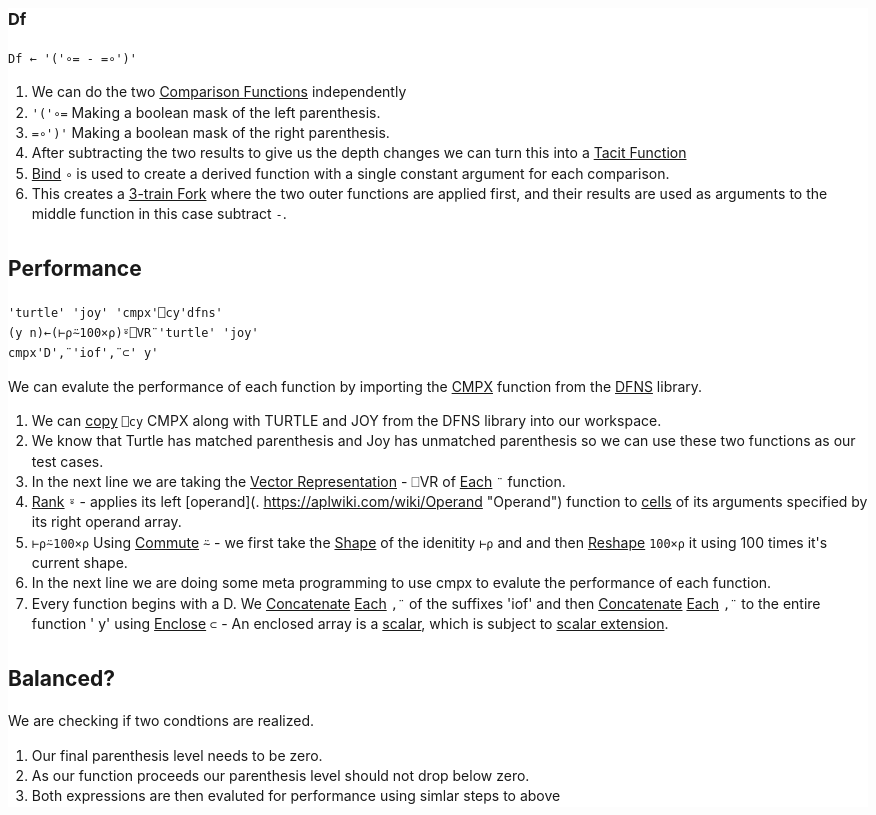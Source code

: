 ### **Df**

```APL
Df ← '('∘= - =∘')'
```

1. We can do the two [Comparison Functions](https://aplwiki.com/wiki/Comparison_function) independently
2. `'('∘=` Making a boolean mask of the left parenthesis. 
3. `=∘')'` Making a boolean mask of the right parenthesis.
4. After subtracting the two results to give us the depth changes we can turn this into a [Tacit Function](https://aplwiki.com/wiki/Tacit_programming) 
5. [Bind](https://aplwiki.com/wiki/Bind) `∘` is used to create a derived function with a single constant argument for each comparison. 
6. This creates a [3-train Fork](https://aplwiki.com/wiki/Train#3-trains) where the two outer functions are applied first, and their results are used as arguments to the middle function in this case subtract `-`. 

## **Performance**

```APL
'turtle' 'joy' 'cmpx'⎕cy'dfns'
(y n)←(⊢⍴⍨100×⍴)⍤⎕VR¨'turtle' 'joy'
cmpx'D',¨'iof',¨⊂' y'
```

We can evalute the performance of each function by importing the [CMPX](http://dfns.dyalog.com/n_cmpx.htm) function from the [DFNS](http://dfns.dyalog.com/n_contents.htm) library. 

1.  We can  [copy](http://help.dyalog.com/latest/Content/Language/System%20Functions/cy.htm) `⎕cy` CMPX  along with TURTLE and JOY from the DFNS library into our workspace.
2.  We know that Turtle has matched parenthesis and Joy has unmatched parenthesis so we can use these two functions as our test cases. 
3.  In the next line we are taking the [Vector Representation](https://xpqz.github.io/cultivations/CodeManagement.html?highlight=vr#visual-representation-vr) - ⎕VR of [Each](https://aplwiki.com/wiki/Each) `¨` function.
4.  [Rank](https://aplwiki.com/wiki/Rank_(operator)) `⍤` - applies its left [operand](. https://aplwiki.com/wiki/Operand "Operand") function to [cells](https://aplwiki.com/wiki/Cells "Cells") of its arguments specified by its right operand array.
5.  `⊢⍴⍨100×⍴` Using [Commute](https://aplwiki.com/wiki/Commute) `⍨`  - we first take the [Shape](https://aplwiki.com/wiki/Shape) of the idenitity `⊢⍴` and and then  [Reshape](https://aplwiki.com/wiki/Reshape) `100×⍴` it using 100 times it's current shape. 
6.  In the next line we are doing some meta programming to use cmpx to evalute the performance of each function. 
7.  Every function begins with a D. We [Concatenate](https://aplwiki.com/wiki/Catenate)  [Each](https://aplwiki.com/wiki/Each) `,¨` of the suffixes 'iof' and then  [Concatenate](https://aplwiki.com/wiki/Catenate)  [Each](https://aplwiki.com/wiki/Each) `,¨` to the entire function ' y' using [Enclose](https://aplwiki.com/wiki/Enclose) `⊂` - An enclosed array is a [scalar](https://aplwiki.com/wiki/Scalar "Scalar"), which is subject to [scalar extension](https://aplwiki.com/wiki/Scalar_extension "Scalar extension").

## **Balanced?**
We are checking if two condtions are realized. 
1. Our final parenthesis level needs to be zero. 
2. As our function proceeds our parenthesis level should not drop below zero. 
3. Both expressions are then evaluted for performance using simlar steps to above
